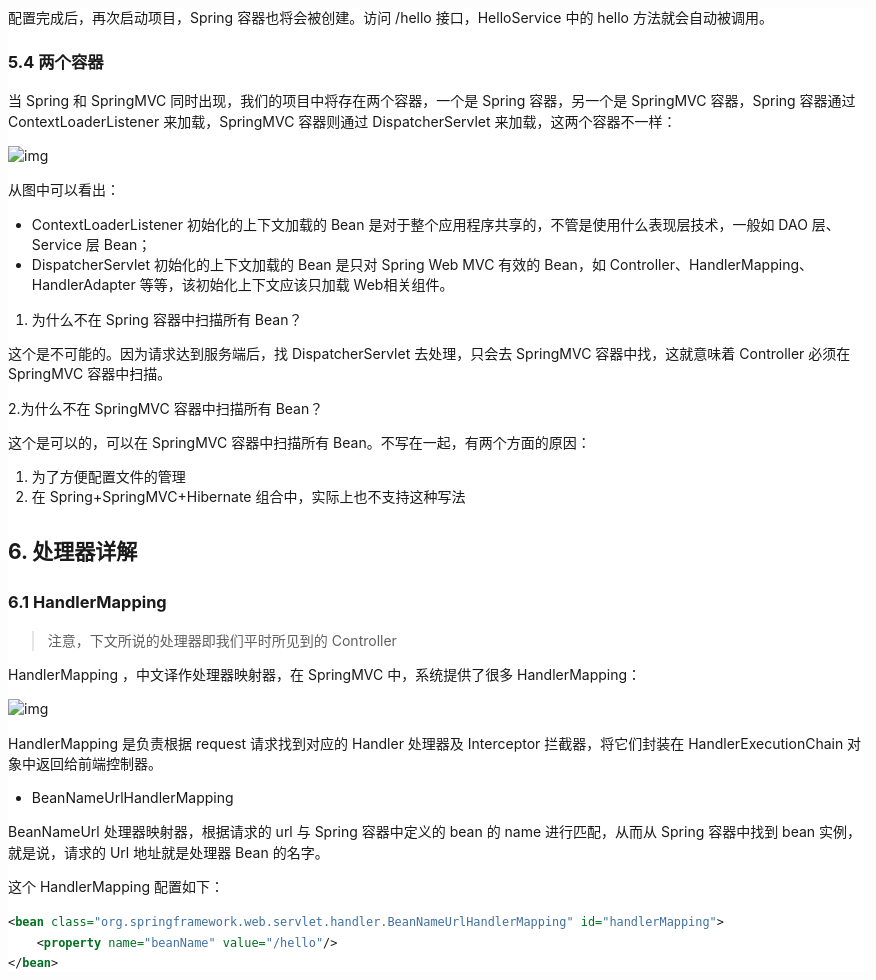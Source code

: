 ```xml
```

配置完成后，再次启动项目，Spring 容器也将会被创建。访问 /hello 接口，HelloService 中的 hello 方法就会自动被调用。

### 5.4 两个容器

当 Spring 和 SpringMVC 同时出现，我们的项目中将存在两个容器，一个是 Spring 容器，另一个是 SpringMVC 容器，Spring 容器通过 ContextLoaderListener 来加载，SpringMVC 容器则通过 DispatcherServlet 来加载，这两个容器不一样：



![img](https://picgo12138.oss-cn-hangzhou.aliyuncs.com/md/16f400a6dfa0897a)



从图中可以看出：

- ContextLoaderListener 初始化的上下文加载的 Bean 是对于整个应用程序共享的，不管是使用什么表现层技术，一般如 DAO 层、Service 层 Bean；
- DispatcherServlet 初始化的上下文加载的 Bean 是只对 Spring Web MVC 有效的 Bean，如 Controller、HandlerMapping、HandlerAdapter 等等，该初始化上下文应该只加载 Web相关组件。

1. 为什么不在 Spring 容器中扫描所有 Bean？

这个是不可能的。因为请求达到服务端后，找 DispatcherServlet 去处理，只会去 SpringMVC 容器中找，这就意味着 Controller 必须在 SpringMVC 容器中扫描。

2.为什么不在 SpringMVC 容器中扫描所有 Bean？

这个是可以的，可以在 SpringMVC 容器中扫描所有 Bean。不写在一起，有两个方面的原因：

1. 为了方便配置文件的管理
2. 在 Spring+SpringMVC+Hibernate 组合中，实际上也不支持这种写法

## 6. 处理器详解

### 6.1 HandlerMapping

> 注意，下文所说的处理器即我们平时所见到的 Controller

HandlerMapping ，中文译作处理器映射器，在 SpringMVC 中，系统提供了很多 HandlerMapping：



![img](https://picgo12138.oss-cn-hangzhou.aliyuncs.com/md/16f400a6e2e9218e)



HandlerMapping 是负责根据 request 请求找到对应的 Handler 处理器及 Interceptor 拦截器，将它们封装在 HandlerExecutionChain 对象中返回给前端控制器。

- BeanNameUrlHandlerMapping

BeanNameUrl 处理器映射器，根据请求的 url 与 Spring 容器中定义的 bean 的 name 进行匹配，从而从 Spring 容器中找到 bean 实例，就是说，请求的 Url 地址就是处理器 Bean 的名字。

这个 HandlerMapping 配置如下：

```xml
<bean class="org.springframework.web.servlet.handler.BeanNameUrlHandlerMapping" id="handlerMapping">
    <property name="beanName" value="/hello"/>
</bean>
```
